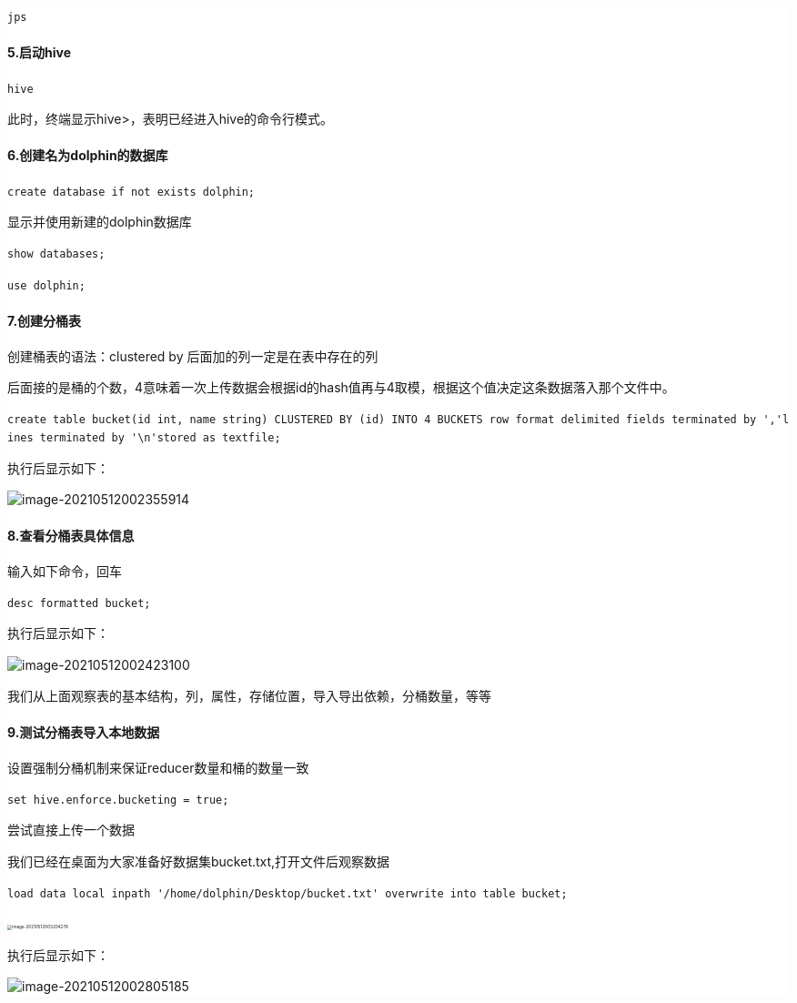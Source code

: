 `jps`

#### 5.启动hive

`hive`

此时，终端显示hive>，表明已经进入hive的命令行模式。

#### 6.创建名为dolphin的数据库

`create database if not exists dolphin;`

显示并使用新建的dolphin数据库

 `show databases;`

`use dolphin;`

#### 7.创建分桶表

创建桶表的语法：clustered by 后面加的列一定是在表中存在的列

后面接的是桶的个数，4意味着一次上传数据会根据id的hash值再与4取模，根据这个值决定这条数据落入那个文件中。

`create table bucket(id int, name string) CLUSTERED BY (id) INTO 4 BUCKETS row format delimited fields terminated by ','lines terminated by '\n'stored as textfile;`

执行后显示如下：

![image-20210512002355914](https://gitee.com/shenhao-stu/picgo/raw/master/DataWhale/20210512002355.png)

#### 8.查看分桶表具体信息

输入如下命令，回车

`desc formatted bucket;`

执行后显示如下：

![image-20210512002423100](https://gitee.com/shenhao-stu/picgo/raw/master/DataWhale/20210512002423.png)

我们从上面观察表的基本结构，列，属性，存储位置，导入导出依赖，分桶数量，等等

#### 9.测试分桶表导入本地数据

设置强制分桶机制来保证reducer数量和桶的数量一致

`set hive.enforce.bucketing = true;`

尝试直接上传一个数据

我们已经在桌面为大家准备好数据集bucket.txt,打开文件后观察数据

`load data local inpath '/home/dolphin/Desktop/bucket.txt' overwrite into table bucket;`

<img src="https://gitee.com/shenhao-stu/picgo/raw/master/DataWhale/20210512003204.png" alt="image-20210512003204278" style="zoom:33%;" />

执行后显示如下：

![image-20210512002805185](https://gitee.com/shenhao-stu/picgo/raw/master/DataWhale/20210512003050.png)
